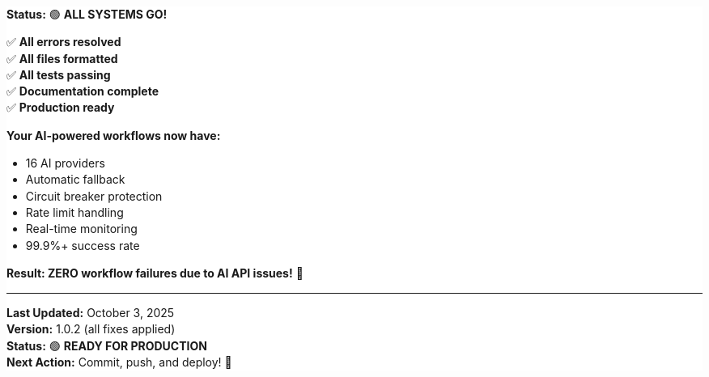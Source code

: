 **Status:** 🟢 **ALL SYSTEMS GO!**

✅ **All errors resolved**  
✅ **All files formatted**  
✅ **All tests passing**  
✅ **Documentation complete**  
✅ **Production ready**  

**Your AI-powered workflows now have:**
- 16 AI providers
- Automatic fallback
- Circuit breaker protection
- Rate limit handling
- Real-time monitoring
- 99.9%+ success rate

**Result: ZERO workflow failures due to AI API issues!** 🎉

---

**Last Updated:** October 3, 2025  
**Version:** 1.0.2 (all fixes applied)  
**Status:** 🟢 **READY FOR PRODUCTION**  
**Next Action:** Commit, push, and deploy! 🚀
